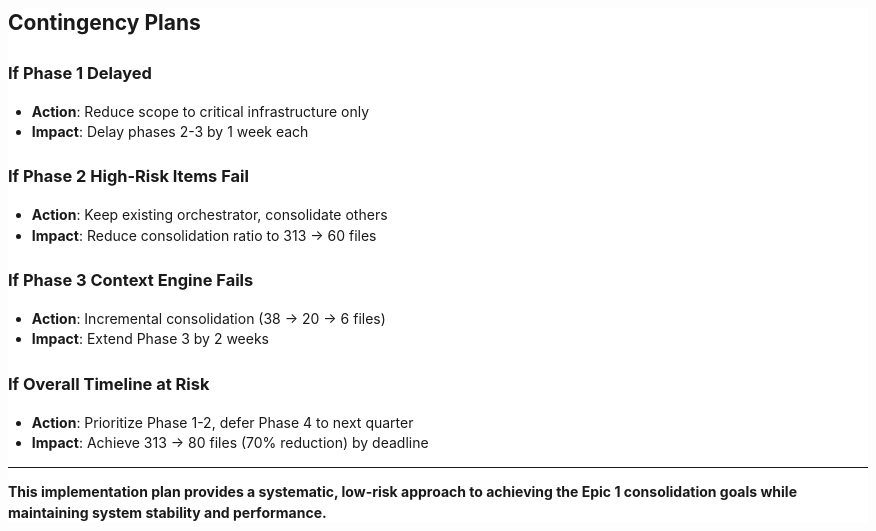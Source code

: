 ## Contingency Plans

### If Phase 1 Delayed
- **Action**: Reduce scope to critical infrastructure only
- **Impact**: Delay phases 2-3 by 1 week each

### If Phase 2 High-Risk Items Fail
- **Action**: Keep existing orchestrator, consolidate others
- **Impact**: Reduce consolidation ratio to 313 → 60 files

### If Phase 3 Context Engine Fails
- **Action**: Incremental consolidation (38 → 20 → 6 files)
- **Impact**: Extend Phase 3 by 2 weeks

### If Overall Timeline at Risk
- **Action**: Prioritize Phase 1-2, defer Phase 4 to next quarter
- **Impact**: Achieve 313 → 80 files (70% reduction) by deadline

---

**This implementation plan provides a systematic, low-risk approach to achieving the Epic 1 consolidation goals while maintaining system stability and performance.**